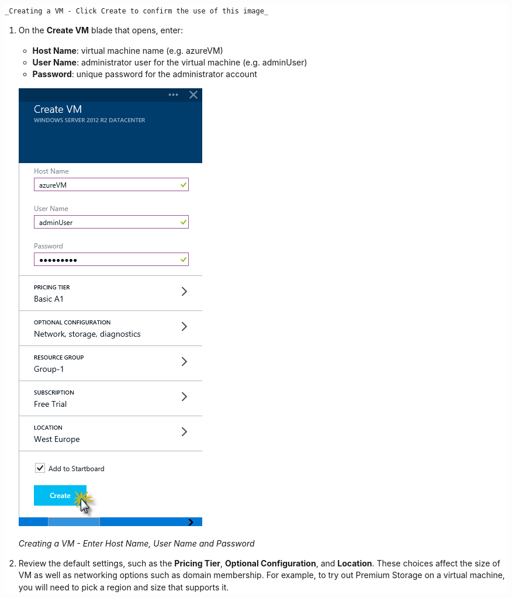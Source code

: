 	_Creating a VM - Click Create to confirm the use of this image_

1. On the **Create VM** blade that opens, enter: 

	* **Host Name**: virtual machine name (e.g. azureVM)
	* **User Name**: administrator user for the virtual machine (e.g. adminUser)
	* **Password**: unique password for the administrator account

	![Creating a VM - Enter VM Name, User Name and Password](images/creating-vm-enter-vm-name-user-name-and-passw.png?raw=true)

	_Creating a VM - Enter Host Name, User Name and Password_

1. Review the default settings, such as the **Pricing Tier**, **Optional Configuration**, and **Location**. These choices affect the size of VM as well as networking options such as domain membership. For example, to try out Premium Storage on a virtual machine, you will need to pick a region and size that supports it.
